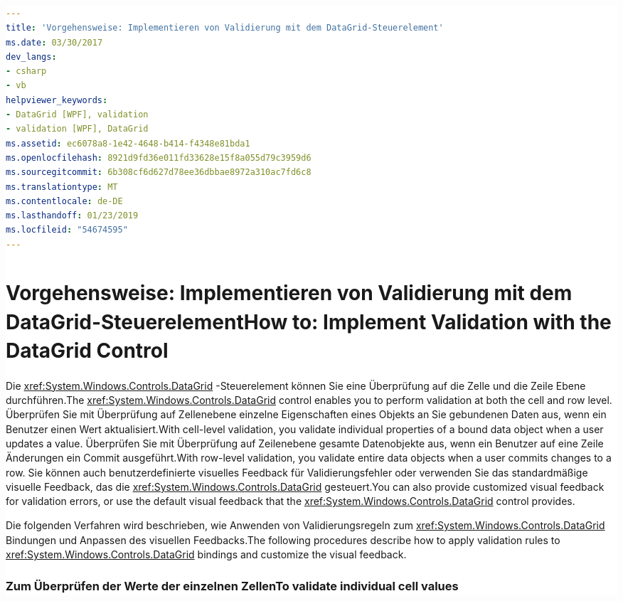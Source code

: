 ```yaml
---
title: 'Vorgehensweise: Implementieren von Validierung mit dem DataGrid-Steuerelement'
ms.date: 03/30/2017
dev_langs:
- csharp
- vb
helpviewer_keywords:
- DataGrid [WPF], validation
- validation [WPF], DataGrid
ms.assetid: ec6078a8-1e42-4648-b414-f4348e81bda1
ms.openlocfilehash: 8921d9fd36e011fd33628e15f8a055d79c3959d6
ms.sourcegitcommit: 6b308cf6d627d78ee36dbbae8972a310ac7fd6c8
ms.translationtype: MT
ms.contentlocale: de-DE
ms.lasthandoff: 01/23/2019
ms.locfileid: "54674595"
---
```

# <a name="how-to-implement-validation-with-the-datagrid-control"></a><span data-ttu-id="7a787-102">Vorgehensweise: Implementieren von Validierung mit dem DataGrid-Steuerelement</span><span class="sxs-lookup"><span data-stu-id="7a787-102">How to: Implement Validation with the DataGrid Control</span></span>
<span data-ttu-id="7a787-103">Die <xref:System.Windows.Controls.DataGrid> -Steuerelement können Sie eine Überprüfung auf die Zelle und die Zeile Ebene durchführen.</span><span class="sxs-lookup"><span data-stu-id="7a787-103">The <xref:System.Windows.Controls.DataGrid> control enables you to perform validation at both the cell and row level.</span></span> <span data-ttu-id="7a787-104">Überprüfen Sie mit Überprüfung auf Zellenebene einzelne Eigenschaften eines Objekts an Sie gebundenen Daten aus, wenn ein Benutzer einen Wert aktualisiert.</span><span class="sxs-lookup"><span data-stu-id="7a787-104">With cell-level validation, you validate individual properties of a bound data object when a user updates a value.</span></span> <span data-ttu-id="7a787-105">Überprüfen Sie mit Überprüfung auf Zeilenebene gesamte Datenobjekte aus, wenn ein Benutzer auf eine Zeile Änderungen ein Commit ausgeführt.</span><span class="sxs-lookup"><span data-stu-id="7a787-105">With row-level validation, you validate entire data objects when a user commits changes to a row.</span></span> <span data-ttu-id="7a787-106">Sie können auch benutzerdefinierte visuelles Feedback für Validierungsfehler oder verwenden Sie das standardmäßige visuelle Feedback, das die <xref:System.Windows.Controls.DataGrid> gesteuert.</span><span class="sxs-lookup"><span data-stu-id="7a787-106">You can also provide customized visual feedback for validation errors, or use the default visual feedback that the <xref:System.Windows.Controls.DataGrid> control provides.</span></span>  
  
 <span data-ttu-id="7a787-107">Die folgenden Verfahren wird beschrieben, wie Anwenden von Validierungsregeln zum <xref:System.Windows.Controls.DataGrid> Bindungen und Anpassen des visuellen Feedbacks.</span><span class="sxs-lookup"><span data-stu-id="7a787-107">The following procedures describe how to apply validation rules to <xref:System.Windows.Controls.DataGrid> bindings and customize the visual feedback.</span></span>  
  
### <a name="to-validate-individual-cell-values"></a><span data-ttu-id="7a787-108">Zum Überprüfen der Werte der einzelnen Zellen</span><span class="sxs-lookup"><span data-stu-id="7a787-108">To validate individual cell values</span></span>  
  